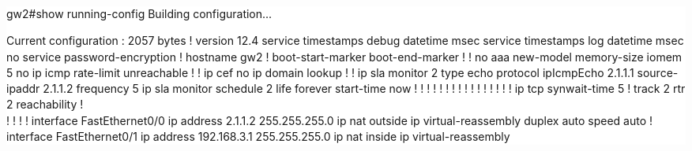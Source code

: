 gw2#show running-config 
Building configuration...

Current configuration : 2057 bytes
!
version 12.4
service timestamps debug datetime msec
service timestamps log datetime msec
no service password-encryption
!
hostname gw2
!
boot-start-marker
boot-end-marker
!
!
no aaa new-model
memory-size iomem 5
no ip icmp rate-limit unreachable
!
!
ip cef
no ip domain lookup
!
!
ip sla monitor 2
 type echo protocol ipIcmpEcho 2.1.1.1 source-ipaddr 2.1.1.2
 frequency 5
ip sla monitor schedule 2 life forever start-time now
!
!
!
!
!
!
!
!
!
!
!
!
!
!
!
!
ip tcp synwait-time 5
!
track 2 rtr 2 reachability
!         
!
!
!
!
interface FastEthernet0/0
 ip address 2.1.1.2 255.255.255.0
 ip nat outside
 ip virtual-reassembly
 duplex auto
 speed auto
!
interface FastEthernet0/1
 ip address 192.168.3.1 255.255.255.0
 ip nat inside
 ip virtual-reassembly